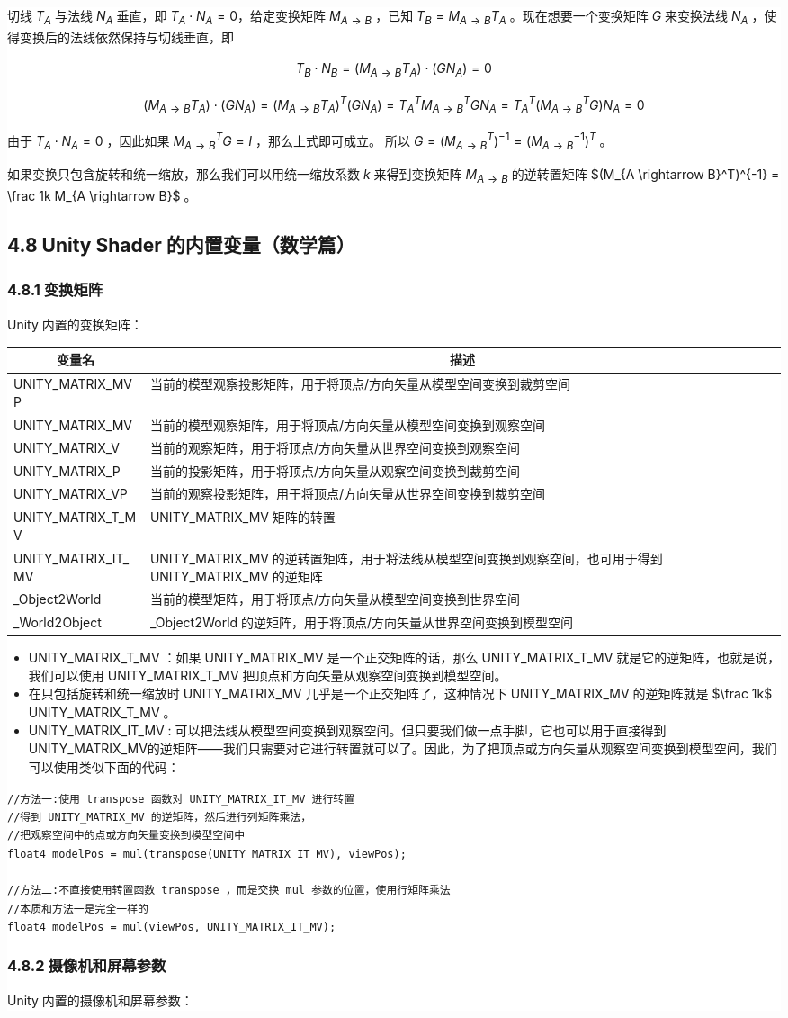 切线 $T_A$ 与法线 $N_A$ 垂直，即 $T_A \cdot N_A = 0$，给定变换矩阵 $M_{A \rightarrow B}$ ，已知 $T_{B} = M_{A \rightarrow B} T_{A}$ 。现在想要一个变换矩阵 $G$ 来变换法线 $N_A$ ，使得变换后的法线依然保持与切线垂直，即

$$
T_B \cdot N_B = (M_{A \rightarrow B} T_{A}) \cdot (G N_A) = 0
$$ 

$$
(M_{A \rightarrow B} T_{A}) \cdot (G N_A) = (M_{A \rightarrow B} T_{A})^T (G N_A) = T_A^T M_{A \rightarrow B}^T G N_A = T_A^T (M_{A \rightarrow B}^T G) N_A = 0
$$

由于 $T_A \cdot N_A = 0$ ，因此如果 $M_{A \rightarrow B}^T G = I$ ，那么上式即可成立。
所以 $G = (M_{A \rightarrow B}^T)^{-1} = (M_{A \rightarrow B}^{-1})^T$ 。

如果变换只包含旋转和统一缩放，那么我们可以用统一缩放系数 $k$ 来得到变换矩阵 $M_{A \rightarrow B}$ 的逆转置矩阵 $(M_{A \rightarrow B}^T)^{-1} = \frac 1k M_{A \rightarrow B}$ 。


## 4.8 Unity Shader 的内置变量（数学篇）

### 4.8.1 变换矩阵
Unity 内置的变换矩阵：

**变量名** | **描述**
-|-
UNITY_MATRIX_MVP	|当前的模型观察投影矩阵，用于将顶点/方向矢量从模型空间变换到裁剪空间
UNITY_MATRIX_MV	|当前的模型观察矩阵，用于将顶点/方向矢量从模型空间变换到观察空间
UNITY_MATRIX_V	|当前的观察矩阵，用于将顶点/方向矢量从世界空间变换到观察空间
UNITY_MATRIX_P	|当前的投影矩阵，用于将顶点/方向矢量从观察空间变换到裁剪空间
UNITY_MATRIX_VP	|当前的观察投影矩阵，用于将顶点/方向矢量从世界空间变换到裁剪空间
UNITY_MATRIX_T_MV	|UNITY_MATRIX_MV 矩阵的转置
UNITY_MATRIX_IT_MV	|UNITY_MATRIX_MV 的逆转置矩阵，用于将法线从模型空间变换到观察空间，也可用于得到 UNITY_MATRIX_MV 的逆矩阵
_Object2World	|当前的模型矩阵，用于将顶点/方向矢量从模型空间变换到世界空间
_World2Object	|_Object2World 的逆矩阵，用于将顶点/方向矢量从世界空间变换到模型空间

* UNITY_MATRIX_T_MV ：如果 UNITY_MATRIX_MV 是一个正交矩阵的话，那么 UNITY_MATRIX_T_MV 就是它的逆矩阵，也就是说，我们可以使用 UNITY_MATRIX_T_MV 把顶点和方向矢量从观察空间变换到模型空间。
* 在只包括旋转和统一缩放时 UNITY_MATRIX_MV 几乎是一个正交矩阵了，这种情况下 UNITY_MATRIX_MV 的逆矩阵就是 $\frac 1k$ UNITY_MATRIX_T_MV 。
* UNITY_MATRIX_IT_MV : 可以把法线从模型空间变换到观察空间。但只要我们做一点手脚，它也可以用于直接得到UNITY_MATRIX_MV的逆矩阵——我们只需要对它进行转置就可以了。因此，为了把顶点或方向矢量从观察空间变换到模型空间，我们可以使用类似下面的代码：

``` hlsl
//方法一:使用 transpose 函数对 UNITY_MATRIX_IT_MV 进行转置
//得到 UNITY_MATRIX_MV 的逆矩阵，然后进行列矩阵乘法，
//把观察空间中的点或方向矢量变换到模型空间中
float4 modelPos = mul(transpose(UNITY_MATRIX_IT_MV), viewPos);

//方法二:不直接使用转置函数 transpose ，而是交换 mul 参数的位置，使用行矩阵乘法
//本质和方法一是完全一样的
float4 modelPos = mul(viewPos, UNITY_MATRIX_IT_MV);
```

### 4.8.2 摄像机和屏幕参数
Unity 内置的摄像机和屏幕参数：
